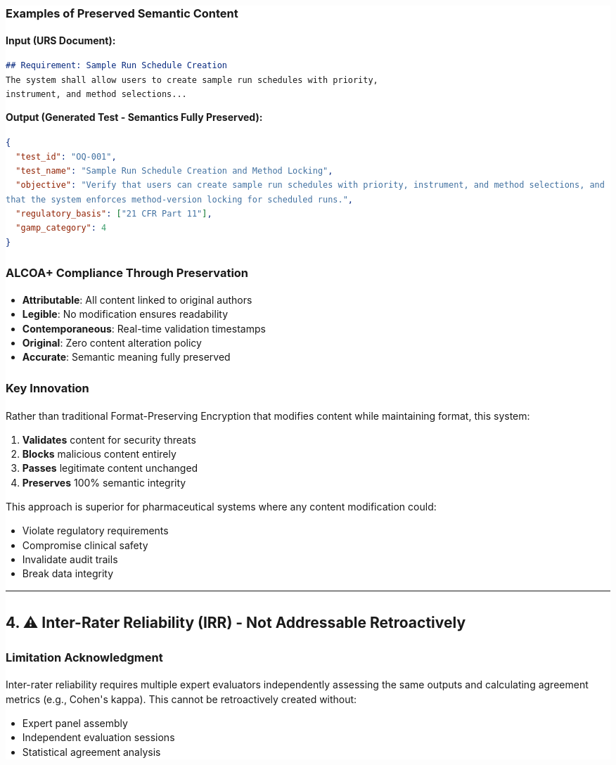 ### Examples of Preserved Semantic Content

**Input (URS Document):**
```markdown
## Requirement: Sample Run Schedule Creation
The system shall allow users to create sample run schedules with priority, 
instrument, and method selections...
```

**Output (Generated Test - Semantics Fully Preserved):**
```json
{
  "test_id": "OQ-001",
  "test_name": "Sample Run Schedule Creation and Method Locking",
  "objective": "Verify that users can create sample run schedules with priority, instrument, and method selections, and that the system enforces method-version locking for scheduled runs.",
  "regulatory_basis": ["21 CFR Part 11"],
  "gamp_category": 4
}
```

### ALCOA+ Compliance Through Preservation

- **Attributable**: All content linked to original authors
- **Legible**: No modification ensures readability
- **Contemporaneous**: Real-time validation timestamps
- **Original**: Zero content alteration policy
- **Accurate**: Semantic meaning fully preserved

### Key Innovation

Rather than traditional Format-Preserving Encryption that modifies content while maintaining format, this system:
1. **Validates** content for security threats
2. **Blocks** malicious content entirely
3. **Passes** legitimate content unchanged
4. **Preserves** 100% semantic integrity

This approach is superior for pharmaceutical systems where any content modification could:
- Violate regulatory requirements
- Compromise clinical safety
- Invalidate audit trails
- Break data integrity

---

## 4. ⚠️ Inter-Rater Reliability (IRR) - Not Addressable Retroactively

### Limitation Acknowledgment

Inter-rater reliability requires multiple expert evaluators independently assessing the same outputs and calculating agreement metrics (e.g., Cohen's kappa). This cannot be retroactively created without:
- Expert panel assembly
- Independent evaluation sessions
- Statistical agreement analysis
